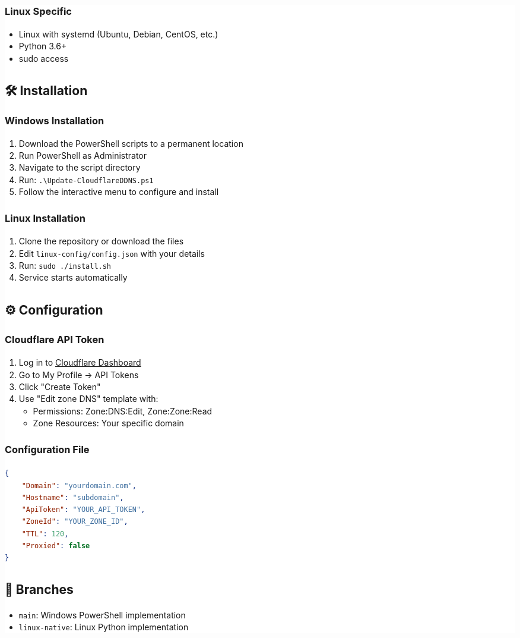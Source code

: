 ### Linux Specific
- Linux with systemd (Ubuntu, Debian, CentOS, etc.)
- Python 3.6+
- sudo access

## 🛠️ Installation

### Windows Installation

1. Download the PowerShell scripts to a permanent location
2. Run PowerShell as Administrator
3. Navigate to the script directory
4. Run: `.\Update-CloudflareDDNS.ps1`
5. Follow the interactive menu to configure and install

### Linux Installation

1. Clone the repository or download the files
2. Edit `linux-config/config.json` with your details
3. Run: `sudo ./install.sh`
4. Service starts automatically

## ⚙️ Configuration

### Cloudflare API Token

1. Log in to [Cloudflare Dashboard](https://dash.cloudflare.com)
2. Go to My Profile → API Tokens
3. Click "Create Token"
4. Use "Edit zone DNS" template with:
   - Permissions: Zone:DNS:Edit, Zone:Zone:Read
   - Zone Resources: Your specific domain

### Configuration File

```json
{
    "Domain": "yourdomain.com",
    "Hostname": "subdomain",
    "ApiToken": "YOUR_API_TOKEN",
    "ZoneId": "YOUR_ZONE_ID",
    "TTL": 120,
    "Proxied": false
}
```

## 🌳 Branches

- `main`: Windows PowerShell implementation
- `linux-native`: Linux Python implementation
